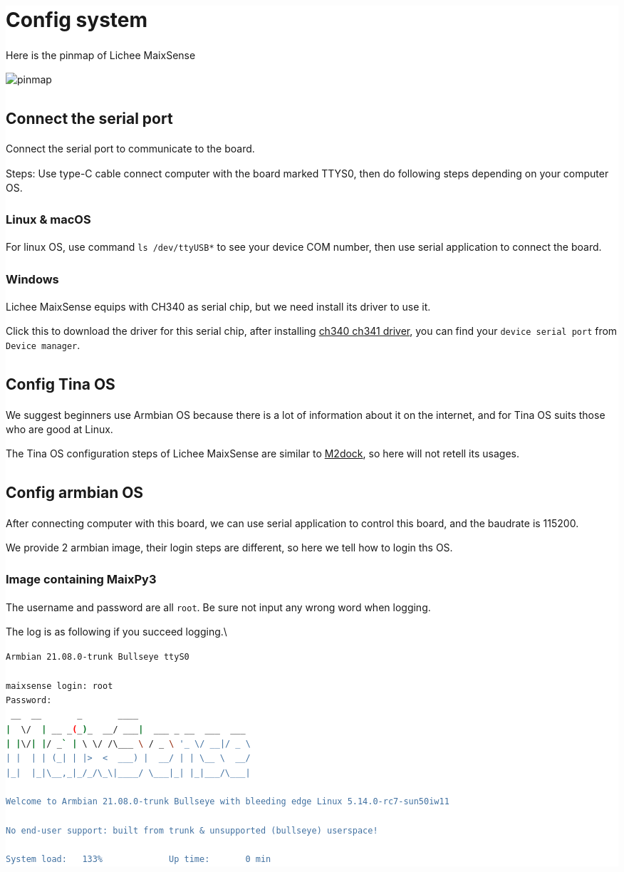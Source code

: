 # Config system

Here is the pinmap of Lichee MaixSense

<img src="./../../assets/../maixII/M2A/assets/R329-pin.jpg" alt="pinmap" width=60%>

## Connect the serial port

Connect the serial port to communicate to the board.

Steps: Use type-C cable connect computer with the board marked TTYS0, then do following steps depending on your computer OS.



### Linux & macOS

For linux OS, use command `ls /dev/ttyUSB*` to see your device COM number, then use serial application to connect the board.

### Windows

Lichee MaixSense equips with CH340 as serial chip, but we need install its driver to use it.

Click this to download the driver for this serial chip, after installing [ch340 ch341 driver](https://api.dl.sipeed.com/shareURL/MAIX/tools/ch340_ch341_driver), you can find your `device serial port` from `Device manager`.

## Config Tina OS

We suggest beginners use Armbian OS because there is a lot of information about it on the internet, and for Tina OS suits those who are good at Linux.

The Tina OS configuration steps of Lichee MaixSense are similar to [M2dock](./../M2/usage.md), so here will not retell its usages.


## Config armbian OS

After connecting computer with this board, we can use serial application to control this board, and the baudrate is 115200.

We provide 2 armbian image, their login steps are different, so here we tell how to login ths OS.

### Image containing MaixPy3

The username and password are all `root`. Be sure not input any wrong word when logging.

The log is as following if you succeed logging.\

```bash
Armbian 21.08.0-trunk Bullseye ttyS0

maixsense login: root
Password:
 __  __       _       ____
|  \/  | __ _(_)_  __/ ___|  ___ _ __  ___  ___
| |\/| |/ _` | \ \/ /\___ \ / _ \ '_ \/ __|/ _ \
| |  | | (_| | |>  <  ___) |  __/ | | \__ \  __/
|_|  |_|\__,_|_/_/\_\|____/ \___|_| |_|___/\___|

Welcome to Armbian 21.08.0-trunk Bullseye with bleeding edge Linux 5.14.0-rc7-sun50iw11

No end-user support: built from trunk & unsupported (bullseye) userspace!

System load:   133%             Up time:       0 min
```